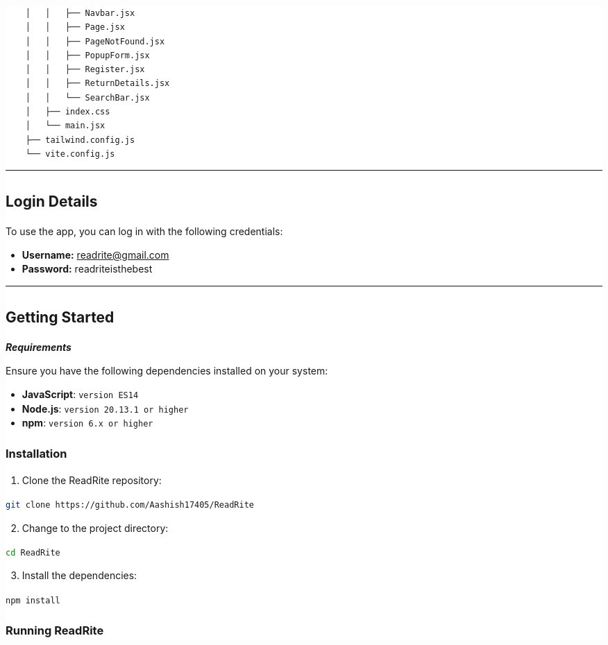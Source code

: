 ```sh
    │   │   ├── Navbar.jsx
    │   │   ├── Page.jsx
    │   │   ├── PageNotFound.jsx
    │   │   ├── PopupForm.jsx
    │   │   ├── Register.jsx
    │   │   ├── ReturnDetails.jsx
    │   │   └── SearchBar.jsx
    │   ├── index.css
    │   └── main.jsx
    ├── tailwind.config.js
    └── vite.config.js
```
---

## Login Details

To use the app, you can log in with the following credentials:

- **Username:**  readrite@gmail.com
- **Password:** readriteisthebest

---

##  Getting Started

***Requirements***

Ensure you have the following dependencies installed on your system:

* **JavaScript**: `version ES14`
* **Node.js**: `version 20.13.1 or higher`
* **npm**: `version 6.x or higher`

###  Installation

1. Clone the ReadRite repository:

```sh
git clone https://github.com/Aashish17405/ReadRite
```

2. Change to the project directory:

```sh
cd ReadRite
```

3. Install the dependencies:

```sh
npm install
```

###  Running ReadRite
